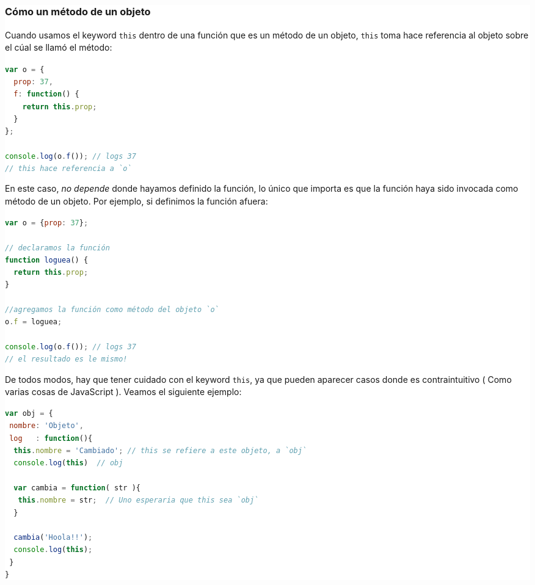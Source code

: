 ### Cómo un método de un objeto

Cuando usamos el keyword `this` dentro de una función que es un método de un objeto, `this` toma hace referencia al objeto sobre el cúal se llamó el método:

```javascript
var o = {
  prop: 37,
  f: function() {
    return this.prop;
  }
};

console.log(o.f()); // logs 37
// this hace referencia a `o`
```

En este caso, _no depende_ donde hayamos definido la función, lo único que importa es que la función haya sido invocada como método de un objeto. Por ejemplo, si definimos la función afuera:

```javascript
var o = {prop: 37};

// declaramos la función
function loguea() {
  return this.prop;
}

//agregamos la función como método del objeto `o`
o.f = loguea;

console.log(o.f()); // logs 37
// el resultado es le mismo!
```

De todos modos, hay que tener cuidado con el keyword `this`, ya que pueden aparecer casos donde es contraintuitivo ( Como varias cosas de JavaScript ). Veamos el siguiente ejemplo:

```javascript
var obj = {
 nombre: 'Objeto',
 log   : function(){
  this.nombre = 'Cambiado'; // this se refiere a este objeto, a `obj`
  console.log(this)  // obj

  var cambia = function( str ){
   this.nombre = str;  // Uno esperaria que this sea `obj`
  }

  cambia('Hoola!!');
  console.log(this);
 }
}
```
